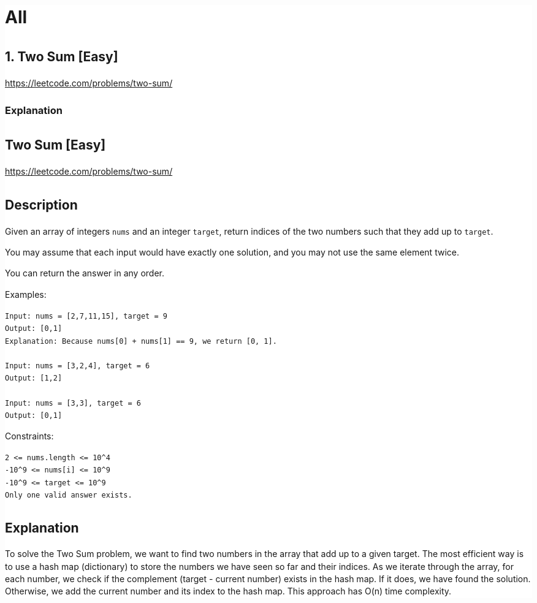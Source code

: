 # All



## 1. Two Sum [Easy]
https://leetcode.com/problems/two-sum/

### Explanation

## Two Sum [Easy]

https://leetcode.com/problems/two-sum/

## Description

Given an array of integers `nums` and an integer `target`, return indices of the two numbers such that they add up to `target`.

You may assume that each input would have exactly one solution, and you may not use the same element twice.

You can return the answer in any order.

Examples:

```text
Input: nums = [2,7,11,15], target = 9
Output: [0,1]
Explanation: Because nums[0] + nums[1] == 9, we return [0, 1].

Input: nums = [3,2,4], target = 6
Output: [1,2]

Input: nums = [3,3], target = 6
Output: [0,1]
```

Constraints:

```text
2 <= nums.length <= 10^4
-10^9 <= nums[i] <= 10^9
-10^9 <= target <= 10^9
Only one valid answer exists.
```

## Explanation

To solve the Two Sum problem, we want to find two numbers in the array that add up to a given target. The most efficient way is to use a hash map (dictionary) to store the numbers we have seen so far and their indices. As we iterate through the array, for each number, we check if the complement (target - current number) exists in the hash map. If it does, we have found the solution. Otherwise, we add the current number and its index to the hash map. This approach has O(n) time complexity.
